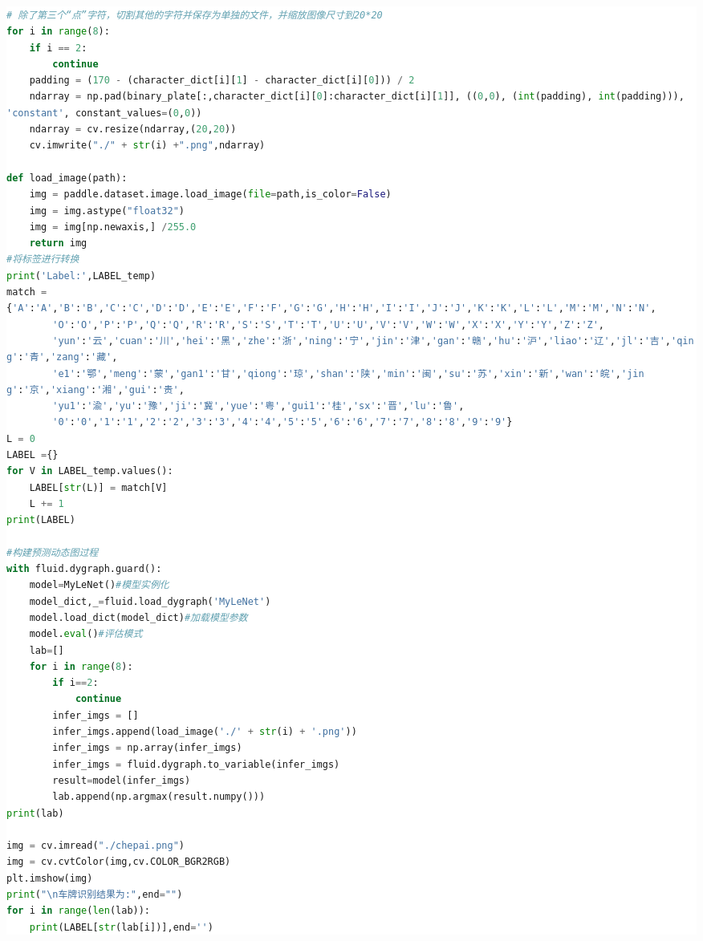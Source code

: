 ```python
# 除了第三个“点”字符，切割其他的字符并保存为单独的文件，并缩放图像尺寸到20*20
for i in range(8):
    if i == 2:
        continue
    padding = (170 - (character_dict[i][1] - character_dict[i][0])) / 2
    ndarray = np.pad(binary_plate[:,character_dict[i][0]:character_dict[i][1]], ((0,0), (int(padding), int(padding))), 'constant', constant_values=(0,0))
    ndarray = cv.resize(ndarray,(20,20))
    cv.imwrite("./" + str(i) +".png",ndarray)
    
def load_image(path):
    img = paddle.dataset.image.load_image(file=path,is_color=False)
    img = img.astype("float32")
    img = img[np.newaxis,] /255.0
    return img
#将标签进行转换
print('Label:',LABEL_temp)
match = {'A':'A','B':'B','C':'C','D':'D','E':'E','F':'F','G':'G','H':'H','I':'I','J':'J','K':'K','L':'L','M':'M','N':'N',
        'O':'O','P':'P','Q':'Q','R':'R','S':'S','T':'T','U':'U','V':'V','W':'W','X':'X','Y':'Y','Z':'Z',
        'yun':'云','cuan':'川','hei':'黑','zhe':'浙','ning':'宁','jin':'津','gan':'赣','hu':'沪','liao':'辽','jl':'吉','qing':'青','zang':'藏',
        'e1':'鄂','meng':'蒙','gan1':'甘','qiong':'琼','shan':'陕','min':'闽','su':'苏','xin':'新','wan':'皖','jing':'京','xiang':'湘','gui':'贵',
        'yu1':'渝','yu':'豫','ji':'冀','yue':'粤','gui1':'桂','sx':'晋','lu':'鲁',
        '0':'0','1':'1','2':'2','3':'3','4':'4','5':'5','6':'6','7':'7','8':'8','9':'9'}
L = 0
LABEL ={}
for V in LABEL_temp.values():
    LABEL[str(L)] = match[V]
    L += 1
print(LABEL)

#构建预测动态图过程
with fluid.dygraph.guard():
    model=MyLeNet()#模型实例化
    model_dict,_=fluid.load_dygraph('MyLeNet')
    model.load_dict(model_dict)#加载模型参数
    model.eval()#评估模式
    lab=[]
    for i in range(8):
        if i==2:
            continue
        infer_imgs = []
        infer_imgs.append(load_image('./' + str(i) + '.png'))
        infer_imgs = np.array(infer_imgs)
        infer_imgs = fluid.dygraph.to_variable(infer_imgs)
        result=model(infer_imgs)
        lab.append(np.argmax(result.numpy()))
print(lab)

img = cv.imread("./chepai.png")
img = cv.cvtColor(img,cv.COLOR_BGR2RGB)
plt.imshow(img)
print("\n车牌识别结果为:",end="")
for i in range(len(lab)):
    print(LABEL[str(lab[i])],end='')
```
